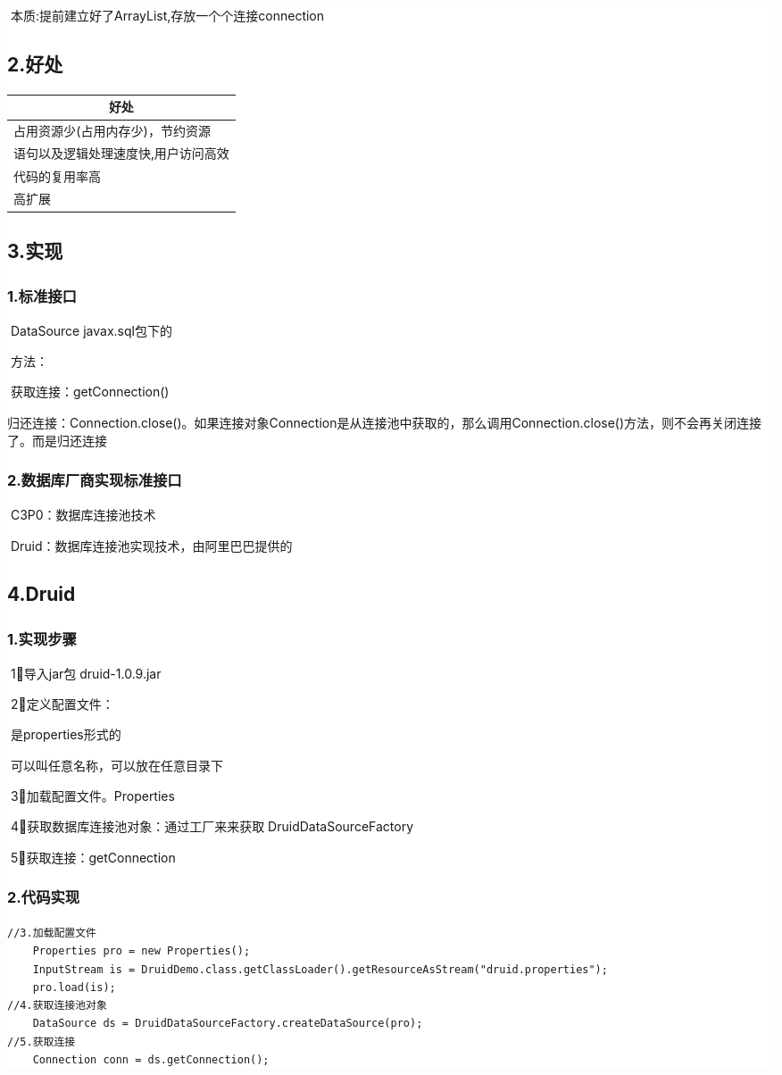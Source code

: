 ​	本质:提前建立好了ArrayList,存放一个个连接connection

## 2.好处

| 好处                                |
| ----------------------------------- |
| 占用资源少(占用内存少)，节约资源    |
| 语句以及逻辑处理速度快,用户访问高效 |
| 代码的复用率高                      |
| 高扩展                              |

## 3.实现

### 1.标准接口

​	DataSource   javax.sql包下的

​	方法：

​	获取连接：getConnection()

​	归还连接：Connection.close()。如果连接对象Connection是从连接池中获取的，那么调用Connection.close()方法，则不会再关闭连接了。而是归还连接

### 2.数据库厂商实现标准接口

​	C3P0：数据库连接池技术

​	Druid：数据库连接池实现技术，由阿里巴巴提供的

## 4.Druid

### 1.实现步骤

​	1⃣️导入jar包 druid-1.0.9.jar

​	2⃣️定义配置文件：

​		是properties形式的

​		可以叫任意名称，可以放在任意目录下

​	3⃣️加载配置文件。Properties

​	4⃣️获取数据库连接池对象：通过工厂来来获取  DruidDataSourceFactory

​	5⃣️获取连接：getConnection

### 2.代码实现

```
//3.加载配置文件
	Properties pro = new Properties();
	InputStream is = DruidDemo.class.getClassLoader().getResourceAsStream("druid.properties");
 	pro.load(is);
//4.获取连接池对象
	DataSource ds = DruidDataSourceFactory.createDataSource(pro);
//5.获取连接
	Connection conn = ds.getConnection();
```
